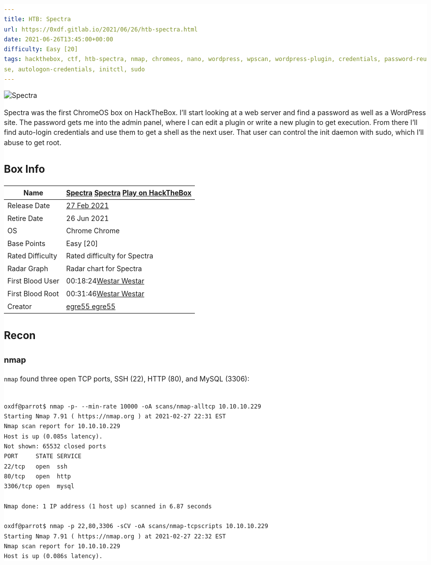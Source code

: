 ```yaml
---
title: HTB: Spectra
url: https://0xdf.gitlab.io/2021/06/26/htb-spectra.html
date: 2021-06-26T13:45:00+00:00
difficulty: Easy [20]
tags: hackthebox, ctf, htb-spectra, nmap, chromeos, nano, wordpress, wpscan, wordpress-plugin, credentials, password-reuse, autologon-credentials, initctl, sudo
---
```


![Spectra](https://0xdfimages.gitlab.io/img/spectra-cover.png)

Spectra was the first ChromeOS box on HackTheBox. I’ll start looking at a web server and find a password as well as a WordPress site. The password gets me into the admin panel, where I can edit a plugin or write a new plugin to get execution. From there I’ll find auto-login credentials and use them to get a shell as the next user. That user can control the init daemon with sudo, which I’ll abuse to get root.

## Box Info

| Name | [Spectra](https://hackthebox.com/machines/spectra)  [Spectra](https://hackthebox.com/machines/spectra) [Play on HackTheBox](https://hackthebox.com/machines/spectra) |
| --- | --- |
| Release Date | [27 Feb 2021](https://twitter.com/hackthebox_eu/status/1364598000786546691) |
| Retire Date | 26 Jun 2021 |
| OS | Chrome Chrome |
| Base Points | Easy [20] |
| Rated Difficulty | Rated difficulty for Spectra |
| Radar Graph | Radar chart for Spectra |
| First Blood User | 00:18:24[Westar Westar](https://app.hackthebox.com/users/201940) |
| First Blood Root | 00:31:46[Westar Westar](https://app.hackthebox.com/users/201940) |
| Creator | [egre55 egre55](https://app.hackthebox.com/users/1190) |

## Recon

### nmap

`nmap` found three open TCP ports, SSH (22), HTTP (80), and MySQL (3306):

```

oxdf@parrot$ nmap -p- --min-rate 10000 -oA scans/nmap-alltcp 10.10.10.229
Starting Nmap 7.91 ( https://nmap.org ) at 2021-02-27 22:31 EST
Nmap scan report for 10.10.10.229
Host is up (0.085s latency).
Not shown: 65532 closed ports
PORT     STATE SERVICE
22/tcp   open  ssh
80/tcp   open  http
3306/tcp open  mysql

Nmap done: 1 IP address (1 host up) scanned in 6.87 seconds

oxdf@parrot$ nmap -p 22,80,3306 -sCV -oA scans/nmap-tcpscripts 10.10.10.229
Starting Nmap 7.91 ( https://nmap.org ) at 2021-02-27 22:32 EST
Nmap scan report for 10.10.10.229
Host is up (0.086s latency).
```